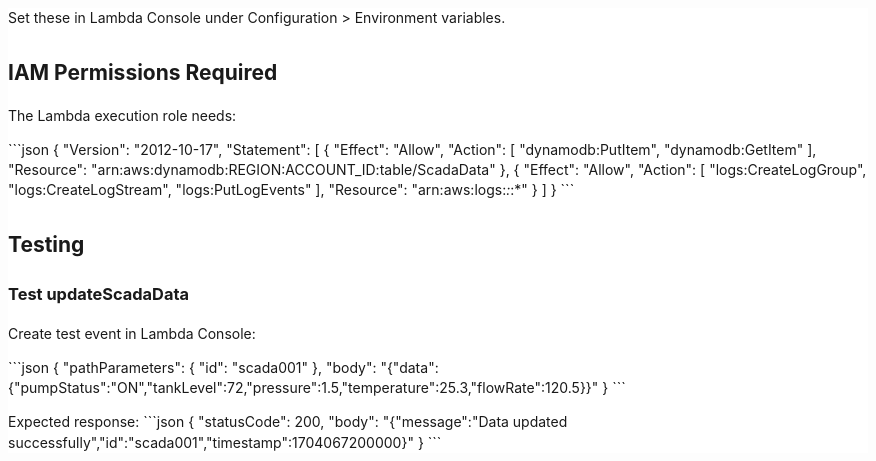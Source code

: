 Set these in Lambda Console under Configuration > Environment variables.

## IAM Permissions Required

The Lambda execution role needs:

\`\`\`json
{
  "Version": "2012-10-17",
  "Statement": [
    {
      "Effect": "Allow",
      "Action": [
        "dynamodb:PutItem",
        "dynamodb:GetItem"
      ],
      "Resource": "arn:aws:dynamodb:REGION:ACCOUNT_ID:table/ScadaData"
    },
    {
      "Effect": "Allow",
      "Action": [
        "logs:CreateLogGroup",
        "logs:CreateLogStream",
        "logs:PutLogEvents"
      ],
      "Resource": "arn:aws:logs:*:*:*"
    }
  ]
}
\`\`\`

## Testing

### Test updateScadaData

Create test event in Lambda Console:

\`\`\`json
{
  "pathParameters": {
    "id": "scada001"
  },
  "body": "{\"data\":{\"pumpStatus\":\"ON\",\"tankLevel\":72,\"pressure\":1.5,\"temperature\":25.3,\"flowRate\":120.5}}"
}
\`\`\`

Expected response:
\`\`\`json
{
  "statusCode": 200,
  "body": "{\"message\":\"Data updated successfully\",\"id\":\"scada001\",\"timestamp\":1704067200000}"
}
\`\`\`
